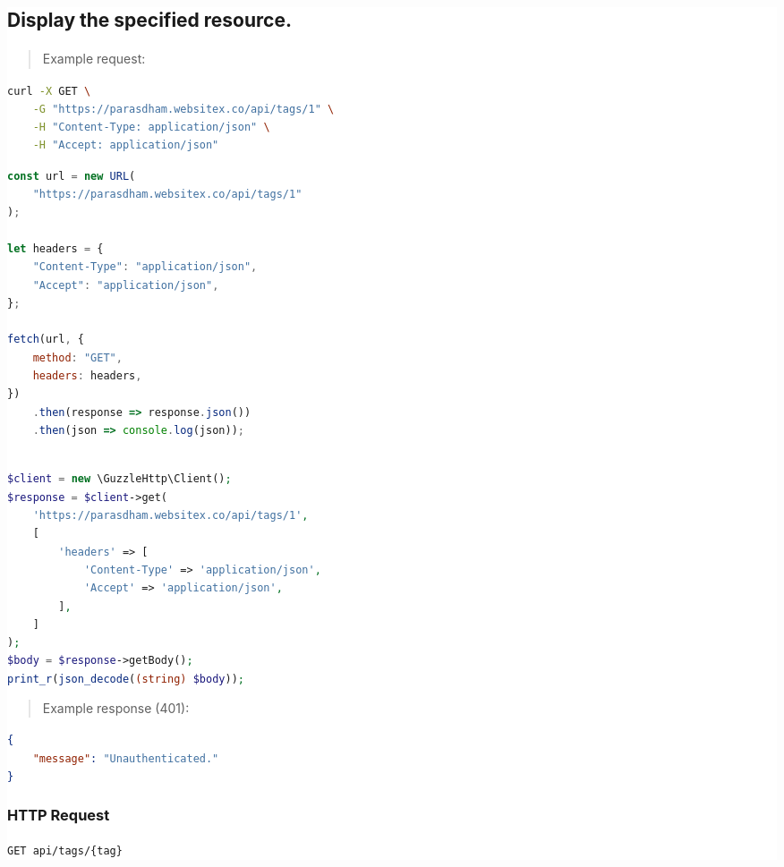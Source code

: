 
## Display the specified resource.

> Example request:

```bash
curl -X GET \
    -G "https://parasdham.websitex.co/api/tags/1" \
    -H "Content-Type: application/json" \
    -H "Accept: application/json"
```

```javascript
const url = new URL(
    "https://parasdham.websitex.co/api/tags/1"
);

let headers = {
    "Content-Type": "application/json",
    "Accept": "application/json",
};

fetch(url, {
    method: "GET",
    headers: headers,
})
    .then(response => response.json())
    .then(json => console.log(json));
```

```php

$client = new \GuzzleHttp\Client();
$response = $client->get(
    'https://parasdham.websitex.co/api/tags/1',
    [
        'headers' => [
            'Content-Type' => 'application/json',
            'Accept' => 'application/json',
        ],
    ]
);
$body = $response->getBody();
print_r(json_decode((string) $body));
```


> Example response (401):

```json
{
    "message": "Unauthenticated."
}
```

### HTTP Request
`GET api/tags/{tag}`
